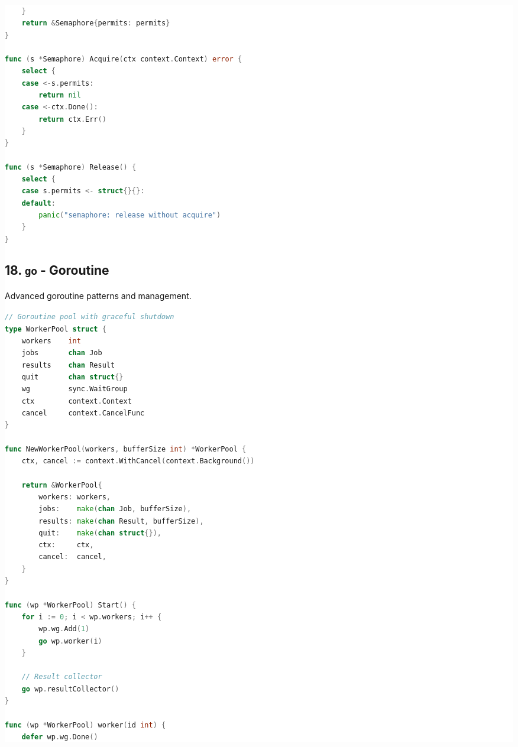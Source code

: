 ```go
    }
    return &Semaphore{permits: permits}
}

func (s *Semaphore) Acquire(ctx context.Context) error {
    select {
    case <-s.permits:
        return nil
    case <-ctx.Done():
        return ctx.Err()
    }
}

func (s *Semaphore) Release() {
    select {
    case s.permits <- struct{}{}:
    default:
        panic("semaphore: release without acquire")
    }
}
```

## 18. `go` - Goroutine

Advanced goroutine patterns and management.

```go
// Goroutine pool with graceful shutdown
type WorkerPool struct {
    workers    int
    jobs       chan Job
    results    chan Result
    quit       chan struct{}
    wg         sync.WaitGroup
    ctx        context.Context
    cancel     context.CancelFunc
}

func NewWorkerPool(workers, bufferSize int) *WorkerPool {
    ctx, cancel := context.WithCancel(context.Background())
    
    return &WorkerPool{
        workers: workers,
        jobs:    make(chan Job, bufferSize),
        results: make(chan Result, bufferSize),
        quit:    make(chan struct{}),
        ctx:     ctx,
        cancel:  cancel,
    }
}

func (wp *WorkerPool) Start() {
    for i := 0; i < wp.workers; i++ {
        wp.wg.Add(1)
        go wp.worker(i)
    }
    
    // Result collector
    go wp.resultCollector()
}

func (wp *WorkerPool) worker(id int) {
    defer wp.wg.Done()
```